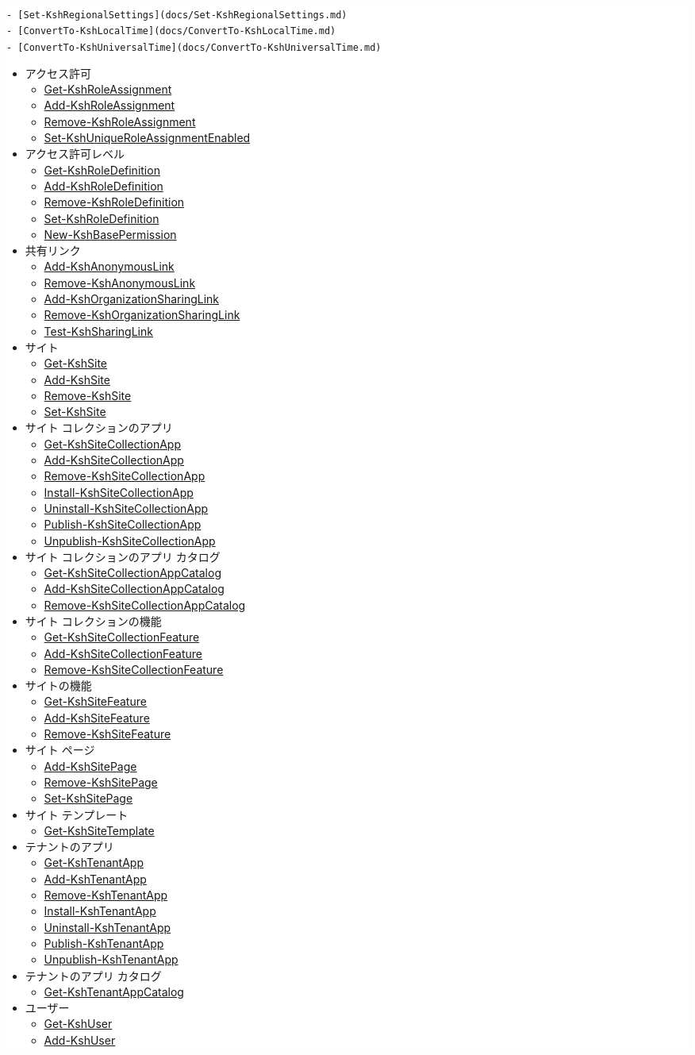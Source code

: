     - [Set-KshRegionalSettings](docs/Set-KshRegionalSettings.md)
    - [ConvertTo-KshLocalTime](docs/ConvertTo-KshLocalTime.md)
    - [ConvertTo-KshUniversalTime](docs/ConvertTo-KshUniversalTime.md)
  - アクセス許可
    - [Get-KshRoleAssignment](docs/Get-KshRoleAssignment.md)
    - [Add-KshRoleAssignment](docs/Add-KshRoleAssignment.md)
    - [Remove-KshRoleAssignment](docs/Remove-KshRoleAssignment.md)
    - [Set-KshUniqueRoleAssignmentEnabled](docs/Set-KshUniqueRoleAssignmentEnabled.md)
  - アクセス許可レベル
    - [Get-KshRoleDefinition](docs/Get-KshRoleDefinition.md)
    - [Add-KshRoleDefinition](docs/Add-KshRoleDefinition.md)
    - [Remove-KshRoleDefinition](docs/Remove-KshRoleDefinition.md)
    - [Set-KshRoleDefinition](docs/Set-KshRoleDefinition.md)
    - [New-KshBasePermission](docs/New-KshBasePermission.md)
  - 共有リンク
    - [Add-KshAnonymousLink](docs/Add-KshAnonymousLink.md)
    - [Remove-KshAnonymousLink](docs/Remove-KshAnonymousLink.md)
    - [Add-KshOrganizationSharingLink](docs/Add-KshOrganizationSharingLink.md)
    - [Remove-KshOrganizationSharingLink](docs/Remove-KshOrganizationSharingLink.md)
    - [Test-KshSharingLink](docs/Add-KshSharingLink.md)
  - サイト
    - [Get-KshSite](docs/Get-KshSite.md)
    - [Add-KshSite](docs/Add-KshSite.md)
    - [Remove-KshSite](docs/Remove-KshSite.md)
    - [Set-KshSite](docs/Set-KshSite.md)
  - サイト コレクションのアプリ
    - [Get-KshSiteCollectionApp](docs/Get-KshSiteCollectionApp.md)
    - [Add-KshSiteCollectionApp](docs/Add-KshSiteCollectionApp.md)
    - [Remove-KshSiteCollectionApp](docs/Remove-KshSiteCollectionApp.md)
    - [Install-KshSiteCollectionApp](docs/Install-KshSiteCollectionApp.md)
    - [Uninstall-KshSiteCollectionApp](docs/Uninstall-KshSiteCollectionApp.md)
    - [Publish-KshSiteCollectionApp](docs/Publish-KshSiteCollectionApp.md)
    - [Unpublish-KshSiteCollectionApp](docs/Unpublish-KshSiteCollectionApp.md)
  - サイト コレクションのアプリ カタログ
    - [Get-KshSiteCollectionAppCatalog](docs/Get-KshSiteCollectionAppCatalog.md)
    - [Add-KshSiteCollectionAppCatalog](docs/Add-KshSiteCollectionAppCatalog.md)
    - [Remove-KshSiteCollectionAppCatalog](docs/Remove-KshSiteCollectionAppCatalog.md)
  - サイト コレクションの機能
    - [Get-KshSiteCollectionFeature](docs/Get-KshSiteCollectionFeature.md)
    - [Add-KshSiteCollectionFeature](docs/Add-KshSiteCollectionFeature.md)
    - [Remove-KshSiteCollectionFeature](docs/Remove-KshSiteCollectionFeature.md)
  - サイトの機能
    - [Get-KshSiteFeature](docs/Get-KshSiteFeature.md)
    - [Add-KshSiteFeature](docs/Add-KshSiteFeature.md)
    - [Remove-KshSiteFeature](docs/Remove-KshSiteFeature.md)
  - サイト ページ
    - [Add-KshSitePage](docs/Add-KshSitePage.md)
    - [Remove-KshSitePage](docs/Remove-KshSitePage.md)
    - [Set-KshSitePage](docs/Set-KshSitePage.md)
  - サイト テンプレート
    - [Get-KshSiteTemplate](docs/Get-KshSiteTemplate.md)
  - テナントのアプリ
    - [Get-KshTenantApp](docs/Get-KshTenantApp.md)
    - [Add-KshTenantApp](docs/Add-KshTenantApp.md)
    - [Remove-KshTenantApp](docs/Remove-KshTenantApp.md)
    - [Install-KshTenantApp](docs/Install-KshTenantApp.md)
    - [Uninstall-KshTenantApp](docs/Uninstall-KshTenantApp.md)
    - [Publish-KshTenantApp](docs/Publish-KshTenantApp.md)
    - [Unpublish-KshTenantApp](docs/Unpublish-KshTenantApp.md)
  - テナントのアプリ カタログ
    - [Get-KshTenantAppCatalog](docs/Get-KshTenantAppCatalog.md)
  - ユーザー
    - [Get-KshUser](docs/Get-KshUser.md)
    - [Add-KshUser](docs/Add-KshUser.md)